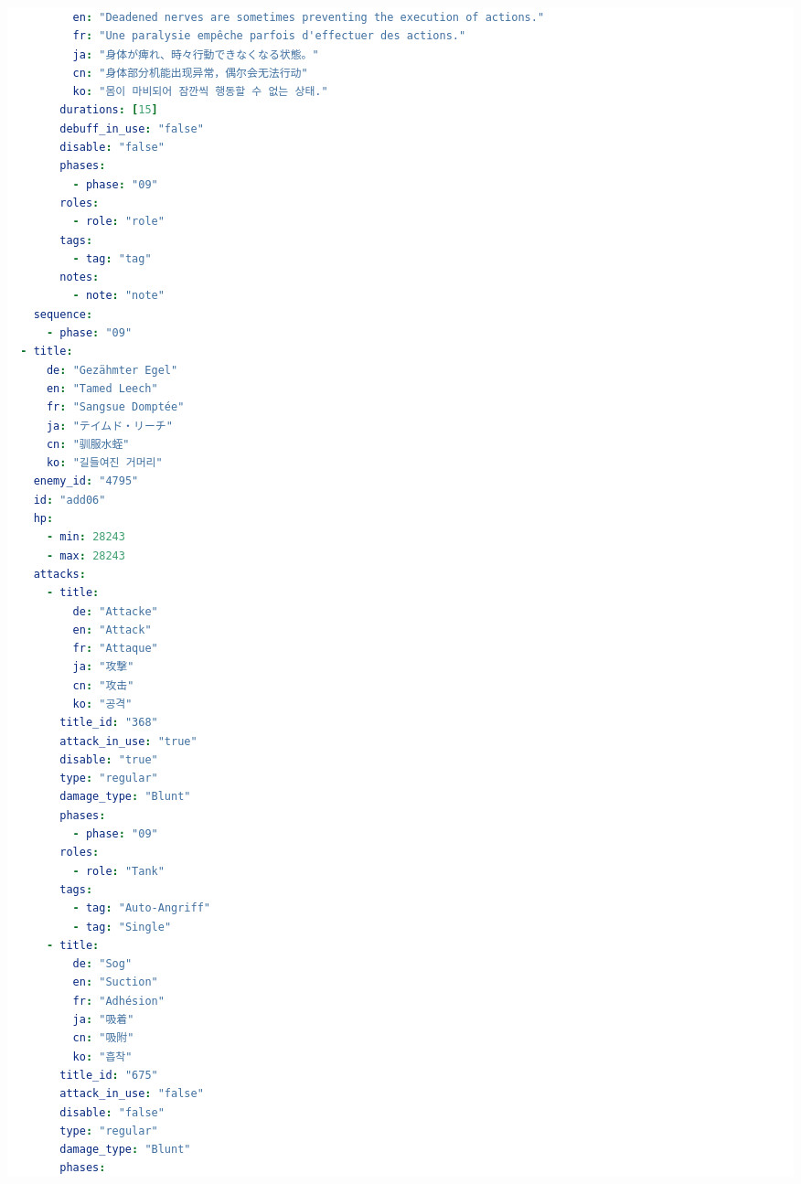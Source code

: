 ```yaml
          en: "Deadened nerves are sometimes preventing the execution of actions."
          fr: "Une paralysie empêche parfois d'effectuer des actions."
          ja: "身体が痺れ、時々行動できなくなる状態。"
          cn: "身体部分机能出现异常，偶尔会无法行动"
          ko: "몸이 마비되어 잠깐씩 행동할 수 없는 상태."
        durations: [15]
        debuff_in_use: "false"
        disable: "false"
        phases:
          - phase: "09"
        roles:
          - role: "role"
        tags:
          - tag: "tag"
        notes:
          - note: "note"
    sequence:
      - phase: "09"
  - title:
      de: "Gezähmter Egel"
      en: "Tamed Leech"
      fr: "Sangsue Domptée"
      ja: "テイムド・リーチ"
      cn: "驯服水蛭"
      ko: "길들여진 거머리"
    enemy_id: "4795"
    id: "add06"
    hp:
      - min: 28243
      - max: 28243
    attacks:
      - title:
          de: "Attacke"
          en: "Attack"
          fr: "Attaque"
          ja: "攻撃"
          cn: "攻击"
          ko: "공격"
        title_id: "368"
        attack_in_use: "true"
        disable: "true"
        type: "regular"
        damage_type: "Blunt"
        phases:
          - phase: "09"
        roles:
          - role: "Tank"
        tags:
          - tag: "Auto-Angriff"
          - tag: "Single"
      - title:
          de: "Sog"
          en: "Suction"
          fr: "Adhésion"
          ja: "吸着"
          cn: "吸附"
          ko: "흡착"
        title_id: "675"
        attack_in_use: "false"
        disable: "false"
        type: "regular"
        damage_type: "Blunt"
        phases:
```